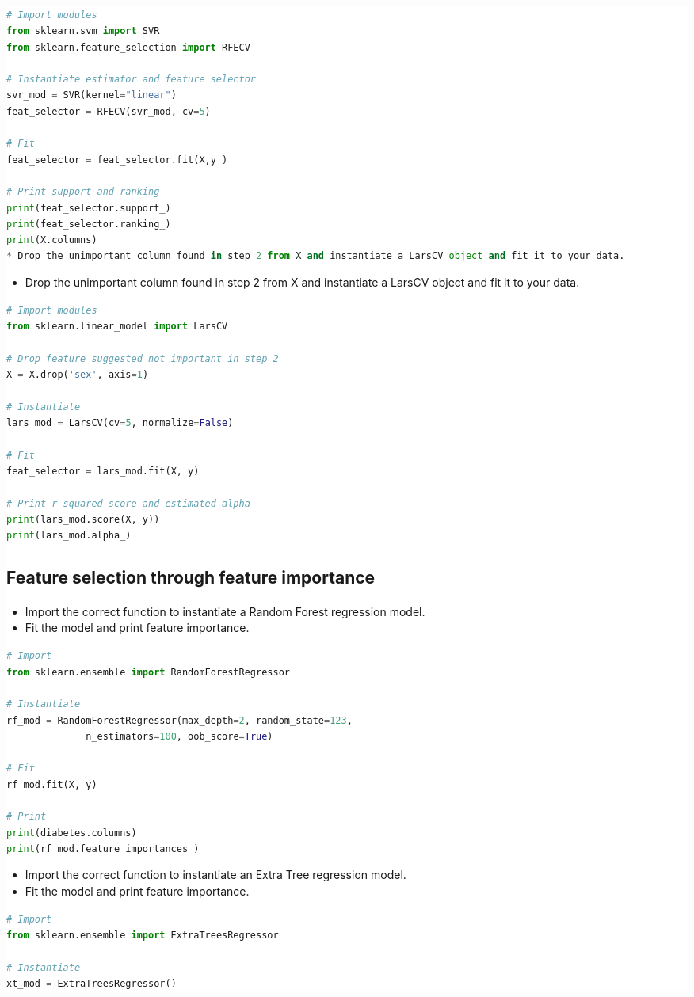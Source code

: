 ```py
# Import modules
from sklearn.svm import SVR
from sklearn.feature_selection import RFECV

# Instantiate estimator and feature selector
svr_mod = SVR(kernel="linear")
feat_selector = RFECV(svr_mod, cv=5)

# Fit
feat_selector = feat_selector.fit(X,y )

# Print support and ranking
print(feat_selector.support_)
print(feat_selector.ranking_)
print(X.columns)
* Drop the unimportant column found in step 2 from X and instantiate a LarsCV object and fit it to your data.
```
* Drop the unimportant column found in step 2 from X and instantiate a LarsCV object and fit it to your data.
```py
# Import modules
from sklearn.linear_model import LarsCV

# Drop feature suggested not important in step 2
X = X.drop('sex', axis=1)

# Instantiate
lars_mod = LarsCV(cv=5, normalize=False)

# Fit
feat_selector = lars_mod.fit(X, y)

# Print r-squared score and estimated alpha
print(lars_mod.score(X, y))
print(lars_mod.alpha_)
```
## Feature selection through feature importance
* Import the correct function to instantiate a Random Forest regression model.
* Fit the model and print feature importance.
```py
# Import
from sklearn.ensemble import RandomForestRegressor

# Instantiate
rf_mod = RandomForestRegressor(max_depth=2, random_state=123, 
              n_estimators=100, oob_score=True)

# Fit
rf_mod.fit(X, y)

# Print
print(diabetes.columns)
print(rf_mod.feature_importances_)
```
* Import the correct function to instantiate an Extra Tree regression model.
* Fit the model and print feature importance.
```py
# Import
from sklearn.ensemble import ExtraTreesRegressor

# Instantiate
xt_mod = ExtraTreesRegressor()
```